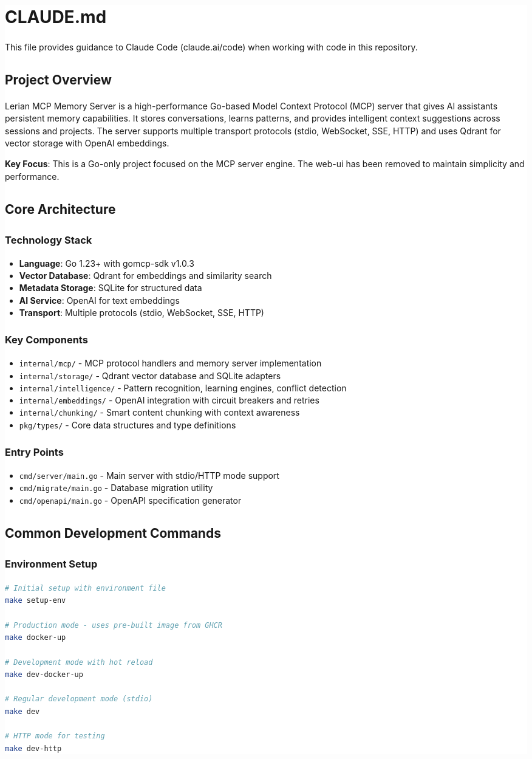 # CLAUDE.md

This file provides guidance to Claude Code (claude.ai/code) when working with code in this repository.

## Project Overview

Lerian MCP Memory Server is a high-performance Go-based Model Context Protocol (MCP) server that gives AI assistants persistent memory capabilities. It stores conversations, learns patterns, and provides intelligent context suggestions across sessions and projects. The server supports multiple transport protocols (stdio, WebSocket, SSE, HTTP) and uses Qdrant for vector storage with OpenAI embeddings.

**Key Focus**: This is a Go-only project focused on the MCP server engine. The web-ui has been removed to maintain simplicity and performance.

## Core Architecture

### Technology Stack
- **Language**: Go 1.23+ with gomcp-sdk v1.0.3
- **Vector Database**: Qdrant for embeddings and similarity search  
- **Metadata Storage**: SQLite for structured data
- **AI Service**: OpenAI for text embeddings
- **Transport**: Multiple protocols (stdio, WebSocket, SSE, HTTP)

### Key Components
- `internal/mcp/` - MCP protocol handlers and memory server implementation
- `internal/storage/` - Qdrant vector database and SQLite adapters
- `internal/intelligence/` - Pattern recognition, learning engines, conflict detection
- `internal/embeddings/` - OpenAI integration with circuit breakers and retries
- `internal/chunking/` - Smart content chunking with context awareness
- `pkg/types/` - Core data structures and type definitions

### Entry Points
- `cmd/server/main.go` - Main server with stdio/HTTP mode support
- `cmd/migrate/main.go` - Database migration utility
- `cmd/openapi/main.go` - OpenAPI specification generator

## Common Development Commands

### Environment Setup
```bash
# Initial setup with environment file
make setup-env

# Production mode - uses pre-built image from GHCR
make docker-up

# Development mode with hot reload
make dev-docker-up

# Regular development mode (stdio)
make dev

# HTTP mode for testing
make dev-http
```

